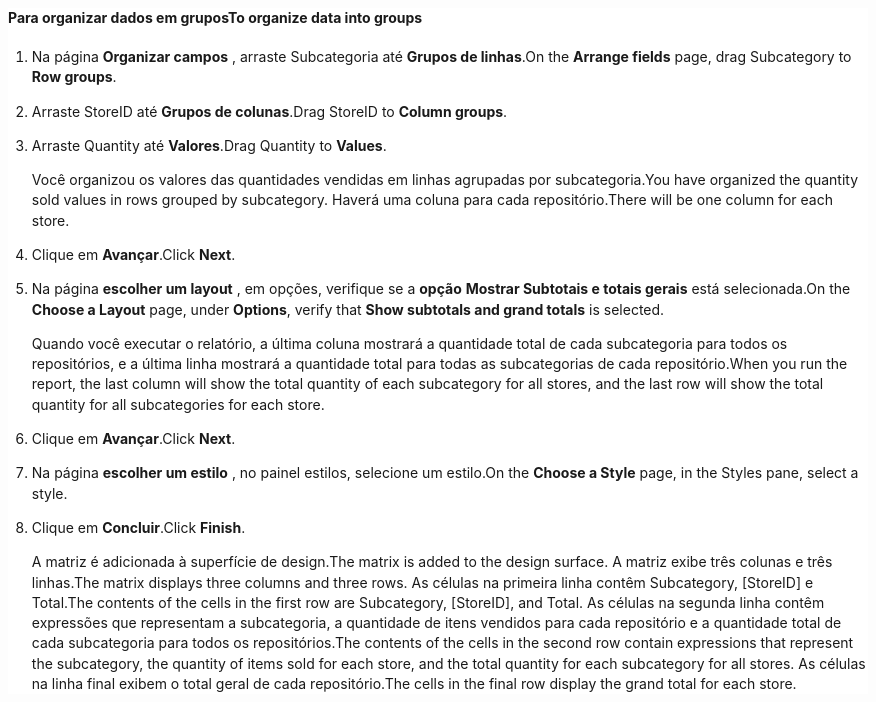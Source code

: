 #### <a name="to-organize-data-into-groups"></a><span data-ttu-id="c15c5-163">Para organizar dados em grupos</span><span class="sxs-lookup"><span data-stu-id="c15c5-163">To organize data into groups</span></span>  
  
1.  <span data-ttu-id="c15c5-164">Na página **Organizar campos** , arraste Subcategoria até **Grupos de linhas**.</span><span class="sxs-lookup"><span data-stu-id="c15c5-164">On the **Arrange fields** page, drag Subcategory to **Row groups**.</span></span>  
  
2.  <span data-ttu-id="c15c5-165">Arraste StoreID até **Grupos de colunas**.</span><span class="sxs-lookup"><span data-stu-id="c15c5-165">Drag StoreID to **Column groups**.</span></span>  
  
3.  <span data-ttu-id="c15c5-166">Arraste Quantity até **Valores**.</span><span class="sxs-lookup"><span data-stu-id="c15c5-166">Drag Quantity to **Values**.</span></span>  
  
     <span data-ttu-id="c15c5-167">Você organizou os valores das quantidades vendidas em linhas agrupadas por subcategoria.</span><span class="sxs-lookup"><span data-stu-id="c15c5-167">You have organized the quantity sold values in rows grouped by subcategory.</span></span> <span data-ttu-id="c15c5-168">Haverá uma coluna para cada repositório.</span><span class="sxs-lookup"><span data-stu-id="c15c5-168">There will be one column for each store.</span></span>  
  
4.  <span data-ttu-id="c15c5-169">Clique em **Avançar**.</span><span class="sxs-lookup"><span data-stu-id="c15c5-169">Click **Next**.</span></span>  
  
5.  <span data-ttu-id="c15c5-170">Na página **escolher um layout** , em opções, verifique se a **opção** **Mostrar Subtotais e totais gerais** está selecionada.</span><span class="sxs-lookup"><span data-stu-id="c15c5-170">On the **Choose a Layout** page, under **Options**, verify that **Show subtotals and grand totals** is selected.</span></span>  
  
     <span data-ttu-id="c15c5-171">Quando você executar o relatório, a última coluna mostrará a quantidade total de cada subcategoria para todos os repositórios, e a última linha mostrará a quantidade total para todas as subcategorias de cada repositório.</span><span class="sxs-lookup"><span data-stu-id="c15c5-171">When you run the report, the last column will show the total quantity of each subcategory for all stores, and the last row will show the total quantity for all subcategories for each store.</span></span>  
  
6.  <span data-ttu-id="c15c5-172">Clique em **Avançar**.</span><span class="sxs-lookup"><span data-stu-id="c15c5-172">Click **Next**.</span></span>  
  
7.  <span data-ttu-id="c15c5-173">Na página **escolher um estilo** , no painel estilos, selecione um estilo.</span><span class="sxs-lookup"><span data-stu-id="c15c5-173">On the **Choose a Style** page, in the Styles pane, select a style.</span></span>  
  
8.  <span data-ttu-id="c15c5-174">Clique em **Concluir**.</span><span class="sxs-lookup"><span data-stu-id="c15c5-174">Click **Finish**.</span></span>  
  
     <span data-ttu-id="c15c5-175">A matriz é adicionada à superfície de design.</span><span class="sxs-lookup"><span data-stu-id="c15c5-175">The matrix is added to the design surface.</span></span> <span data-ttu-id="c15c5-176">A matriz exibe três colunas e três linhas.</span><span class="sxs-lookup"><span data-stu-id="c15c5-176">The matrix displays three columns and three rows.</span></span> <span data-ttu-id="c15c5-177">As células na primeira linha contêm Subcategory, [StoreID] e Total.</span><span class="sxs-lookup"><span data-stu-id="c15c5-177">The contents of the cells in the first row are Subcategory, [StoreID], and Total.</span></span> <span data-ttu-id="c15c5-178">As células na segunda linha contêm expressões que representam a subcategoria, a quantidade de itens vendidos para cada repositório e a quantidade total de cada subcategoria para todos os repositórios.</span><span class="sxs-lookup"><span data-stu-id="c15c5-178">The contents of the cells in the second row contain expressions that represent the subcategory, the quantity of items sold for each store, and the total quantity for each subcategory for all stores.</span></span> <span data-ttu-id="c15c5-179">As células na linha final exibem o total geral de cada repositório.</span><span class="sxs-lookup"><span data-stu-id="c15c5-179">The cells in the final row display the grand total for each store.</span></span>  
  